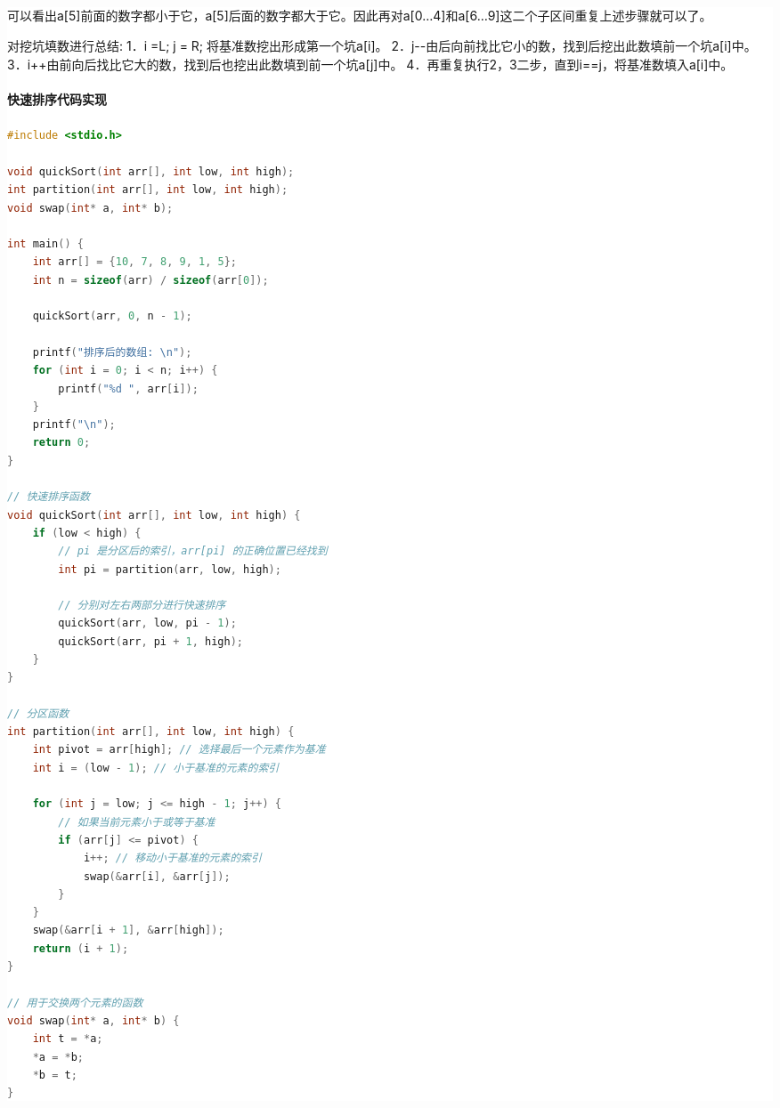 可以看出a[5]前面的数字都小于它，a[5]后面的数字都大于它。因此再对a[0…4]和a[6…9]这二个子区间重复上述步骤就可以了。  

对挖坑填数进行总结:
1．i =L; j = R; 将基准数挖出形成第一个坑a[i]。
2．j--由后向前找比它小的数，找到后挖出此数填前一个坑a[i]中。
3．i++由前向后找比它大的数，找到后也挖出此数填到前一个坑a[j]中。
4．再重复执行2，3二步，直到i==j，将基准数填入a[i]中。

#### 快速排序代码实现

```C
#include <stdio.h>

void quickSort(int arr[], int low, int high);
int partition(int arr[], int low, int high);
void swap(int* a, int* b);

int main() {
    int arr[] = {10, 7, 8, 9, 1, 5};
    int n = sizeof(arr) / sizeof(arr[0]);

    quickSort(arr, 0, n - 1);

    printf("排序后的数组: \n");
    for (int i = 0; i < n; i++) {
        printf("%d ", arr[i]);
    }
    printf("\n");
    return 0;
}

// 快速排序函数
void quickSort(int arr[], int low, int high) {
    if (low < high) {
        // pi 是分区后的索引，arr[pi] 的正确位置已经找到
        int pi = partition(arr, low, high);

        // 分别对左右两部分进行快速排序
        quickSort(arr, low, pi - 1);
        quickSort(arr, pi + 1, high);
    }
}

// 分区函数
int partition(int arr[], int low, int high) {
    int pivot = arr[high]; // 选择最后一个元素作为基准
    int i = (low - 1); // 小于基准的元素的索引

    for (int j = low; j <= high - 1; j++) {
        // 如果当前元素小于或等于基准
        if (arr[j] <= pivot) {
            i++; // 移动小于基准的元素的索引
            swap(&arr[i], &arr[j]);
        }
    }
    swap(&arr[i + 1], &arr[high]);
    return (i + 1);
}

// 用于交换两个元素的函数
void swap(int* a, int* b) {
    int t = *a;
    *a = *b;
    *b = t;
}
```